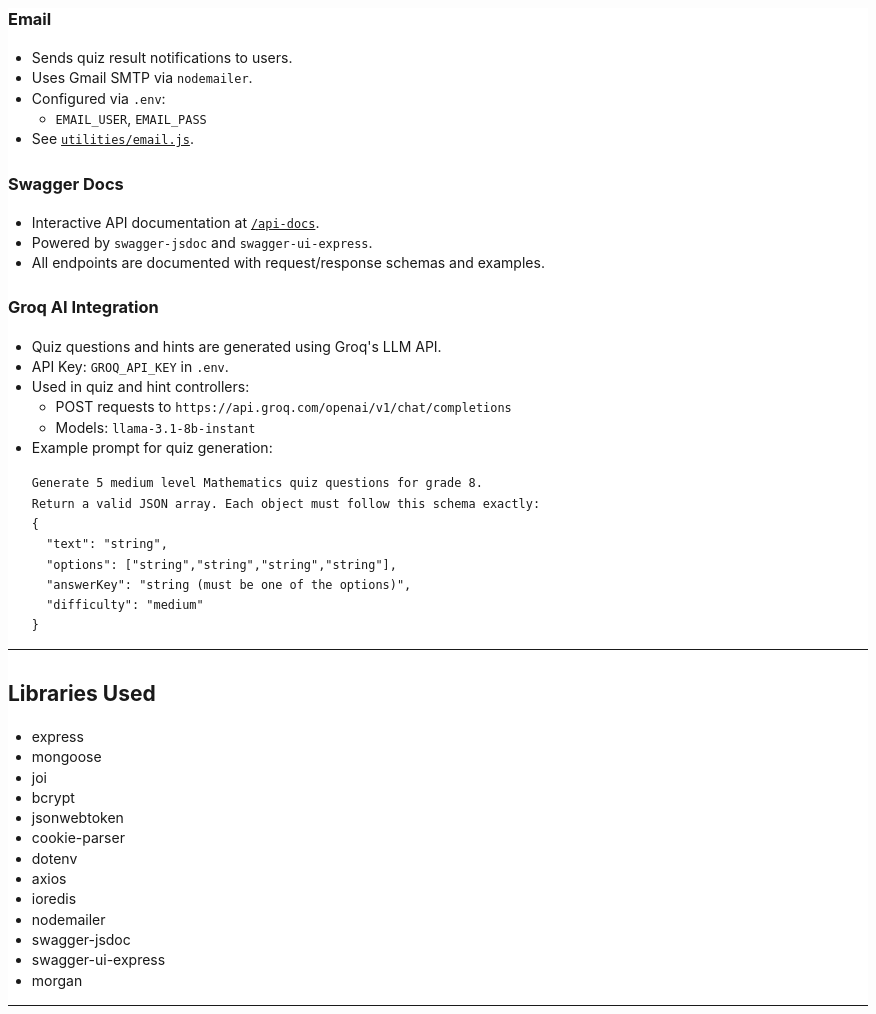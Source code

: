 ### Email

- Sends quiz result notifications to users.
- Uses Gmail SMTP via `nodemailer`.
- Configured via `.env`:
  - `EMAIL_USER`, `EMAIL_PASS`
- See [`utilities/email.js`](utilities/email.js).

### Swagger Docs

- Interactive API documentation at [`/api-docs`](http://localhost:5000/api-docs).
- Powered by `swagger-jsdoc` and `swagger-ui-express`.
- All endpoints are documented with request/response schemas and examples.

### Groq AI Integration

- Quiz questions and hints are generated using Groq's LLM API.
- API Key: `GROQ_API_KEY` in `.env`.
- Used in quiz and hint controllers:
  - POST requests to `https://api.groq.com/openai/v1/chat/completions`
  - Models: `llama-3.1-8b-instant`
- Example prompt for quiz generation:
  ```
  Generate 5 medium level Mathematics quiz questions for grade 8.
  Return a valid JSON array. Each object must follow this schema exactly:
  {
    "text": "string",
    "options": ["string","string","string","string"],
    "answerKey": "string (must be one of the options)",
    "difficulty": "medium"
  }
  ```

---

## Libraries Used

- express
- mongoose
- joi
- bcrypt
- jsonwebtoken
- cookie-parser
- dotenv
- axios
- ioredis
- nodemailer
- swagger-jsdoc
- swagger-ui-express
- morgan

---

